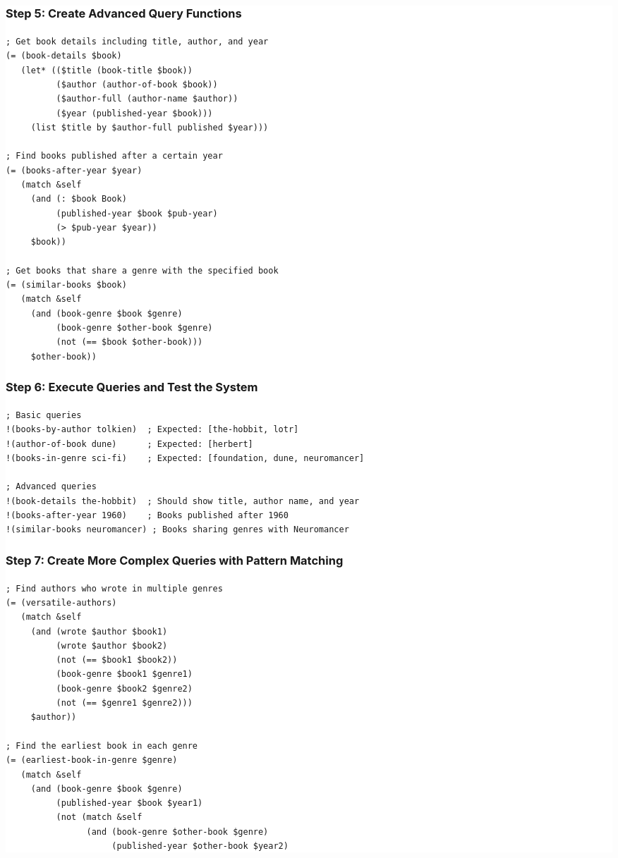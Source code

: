 ### Step 5: Create Advanced Query Functions

```
; Get book details including title, author, and year
(= (book-details $book)
   (let* (($title (book-title $book))
          ($author (author-of-book $book))
          ($author-full (author-name $author))
          ($year (published-year $book)))
     (list $title by $author-full published $year)))

; Find books published after a certain year
(= (books-after-year $year)
   (match &self
     (and (: $book Book)
          (published-year $book $pub-year)
          (> $pub-year $year))
     $book))

; Get books that share a genre with the specified book
(= (similar-books $book)
   (match &self
     (and (book-genre $book $genre)
          (book-genre $other-book $genre)
          (not (== $book $other-book)))
     $other-book))
```

### Step 6: Execute Queries and Test the System

```
; Basic queries
!(books-by-author tolkien)  ; Expected: [the-hobbit, lotr]
!(author-of-book dune)      ; Expected: [herbert]
!(books-in-genre sci-fi)    ; Expected: [foundation, dune, neuromancer]

; Advanced queries
!(book-details the-hobbit)  ; Should show title, author name, and year
!(books-after-year 1960)    ; Books published after 1960
!(similar-books neuromancer) ; Books sharing genres with Neuromancer
```

### Step 7: Create More Complex Queries with Pattern Matching

```
; Find authors who wrote in multiple genres
(= (versatile-authors)
   (match &self
     (and (wrote $author $book1)
          (wrote $author $book2)
          (not (== $book1 $book2))
          (book-genre $book1 $genre1)
          (book-genre $book2 $genre2)
          (not (== $genre1 $genre2)))
     $author))

; Find the earliest book in each genre
(= (earliest-book-in-genre $genre)
   (match &self
     (and (book-genre $book $genre)
          (published-year $book $year1)
          (not (match &self
                (and (book-genre $other-book $genre)
                     (published-year $other-book $year2)
```